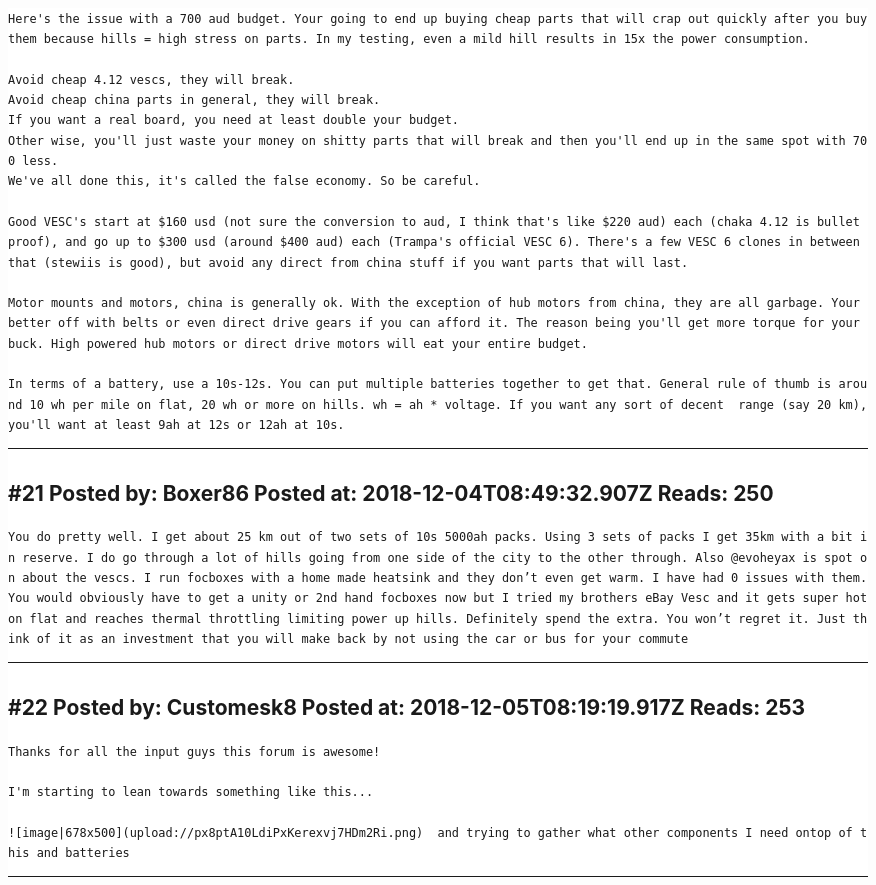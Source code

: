 ```
Here's the issue with a 700 aud budget. Your going to end up buying cheap parts that will crap out quickly after you buy them because hills = high stress on parts. In my testing, even a mild hill results in 15x the power consumption.

Avoid cheap 4.12 vescs, they will break.
Avoid cheap china parts in general, they will break.
If you want a real board, you need at least double your budget.
Other wise, you'll just waste your money on shitty parts that will break and then you'll end up in the same spot with 700 less.
We've all done this, it's called the false economy. So be careful.

Good VESC's start at $160 usd (not sure the conversion to aud, I think that's like $220 aud) each (chaka 4.12 is bullet proof), and go up to $300 usd (around $400 aud) each (Trampa's official VESC 6). There's a few VESC 6 clones in between that (stewiis is good), but avoid any direct from china stuff if you want parts that will last.

Motor mounts and motors, china is generally ok. With the exception of hub motors from china, they are all garbage. Your better off with belts or even direct drive gears if you can afford it. The reason being you'll get more torque for your buck. High powered hub motors or direct drive motors will eat your entire budget.

In terms of a battery, use a 10s-12s. You can put multiple batteries together to get that. General rule of thumb is around 10 wh per mile on flat, 20 wh or more on hills. wh = ah * voltage. If you want any sort of decent  range (say 20 km), you'll want at least 9ah at 12s or 12ah at 10s.
```

---
## \#21 Posted by: Boxer86 Posted at: 2018-12-04T08:49:32.907Z Reads: 250

```
You do pretty well. I get about 25 km out of two sets of 10s 5000ah packs. Using 3 sets of packs I get 35km with a bit in reserve. I do go through a lot of hills going from one side of the city to the other through. Also @evoheyax is spot on about the vescs. I run focboxes with a home made heatsink and they don’t even get warm. I have had 0 issues with them. You would obviously have to get a unity or 2nd hand focboxes now but I tried my brothers eBay Vesc and it gets super hot on flat and reaches thermal throttling limiting power up hills. Definitely spend the extra. You won’t regret it. Just think of it as an investment that you will make back by not using the car or bus for your commute
```

---
## \#22 Posted by: Customesk8 Posted at: 2018-12-05T08:19:19.917Z Reads: 253

```
Thanks for all the input guys this forum is awesome! 

I'm starting to lean towards something like this... 

![image|678x500](upload://px8ptA10LdiPxKerexvj7HDm2Ri.png)  and trying to gather what other components I need ontop of this and batteries
```

---